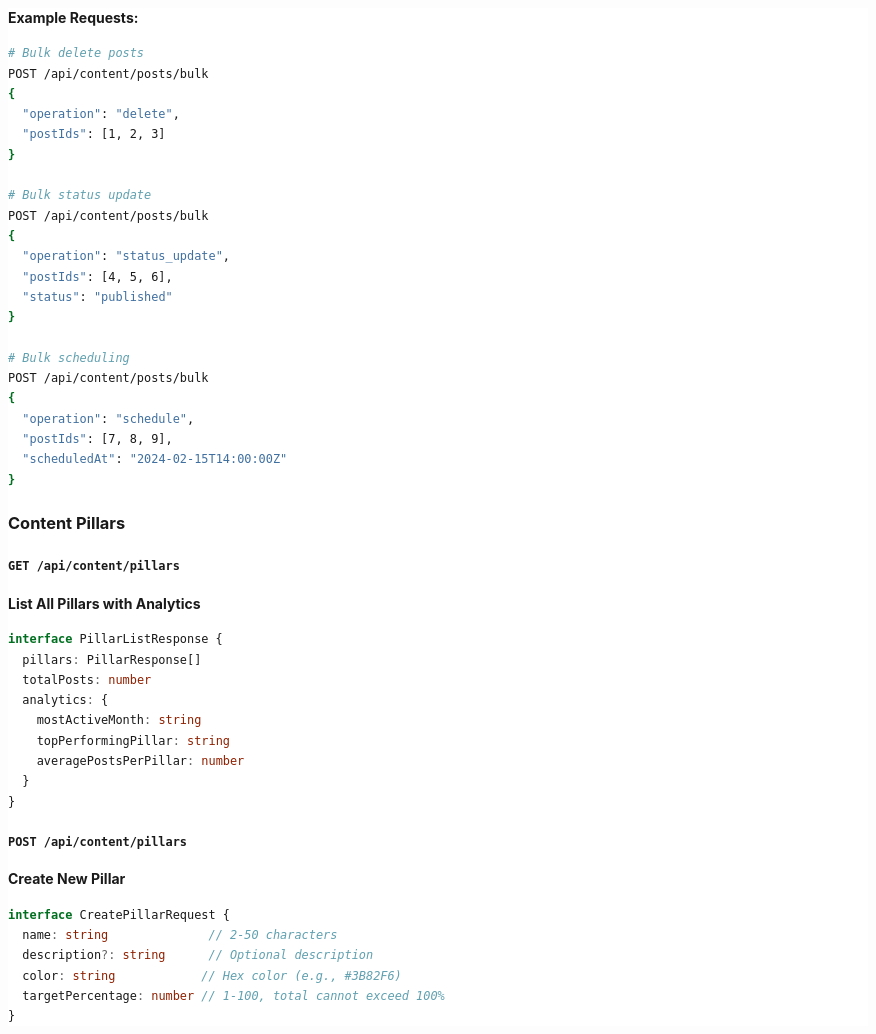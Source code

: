 
**Example Requests:**
```bash
# Bulk delete posts
POST /api/content/posts/bulk
{
  "operation": "delete",
  "postIds": [1, 2, 3]
}

# Bulk status update
POST /api/content/posts/bulk
{
  "operation": "status_update",
  "postIds": [4, 5, 6],
  "status": "published"
}

# Bulk scheduling
POST /api/content/posts/bulk
{
  "operation": "schedule",
  "postIds": [7, 8, 9],
  "scheduledAt": "2024-02-15T14:00:00Z"
}
```

### Content Pillars

#### `GET /api/content/pillars`
**List All Pillars with Analytics**

```typescript
interface PillarListResponse {
  pillars: PillarResponse[]
  totalPosts: number
  analytics: {
    mostActiveMonth: string
    topPerformingPillar: string
    averagePostsPerPillar: number
  }
}
```

#### `POST /api/content/pillars`
**Create New Pillar**

```typescript
interface CreatePillarRequest {
  name: string              // 2-50 characters
  description?: string      // Optional description
  color: string            // Hex color (e.g., #3B82F6)
  targetPercentage: number // 1-100, total cannot exceed 100%
}
```
